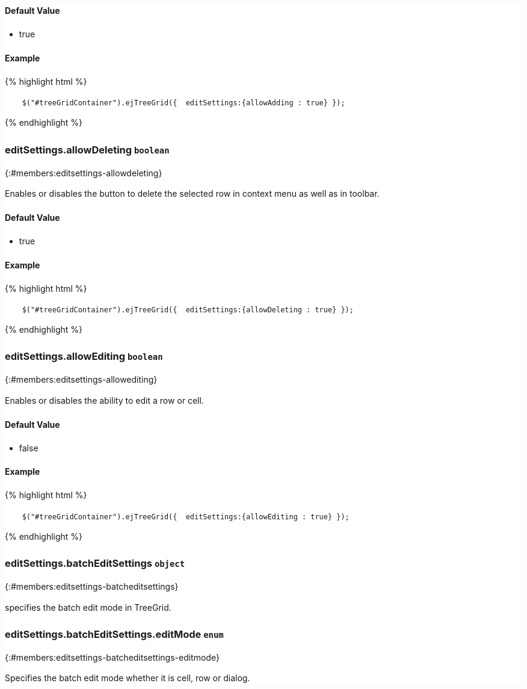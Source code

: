 #### Default Value

* true

#### Example

{% highlight html %}
                  
        $("#treeGridContainer").ejTreeGrid({  editSettings:{allowAdding : true} });

{% endhighlight %}

### editSettings.allowDeleting `boolean`
{:#members:editsettings-allowdeleting}

Enables or disables the button to delete the selected row in context menu as well as in toolbar.

#### Default Value

* true

#### Example

{% highlight html %}
                  
        $("#treeGridContainer").ejTreeGrid({  editSettings:{allowDeleting : true} });    

{% endhighlight %}

### editSettings.allowEditing `boolean`
{:#members:editsettings-allowediting}

Enables or disables the ability to edit a row or cell.

#### Default Value

* false

#### Example

{% highlight html %}
                  
        $("#treeGridContainer").ejTreeGrid({  editSettings:{allowEditing : true} });     

{% endhighlight %}

### editSettings.batchEditSettings `object`
{:#members:editsettings-batcheditsettings}

specifies the batch edit mode in TreeGrid.


### editSettings.batchEditSettings.editMode `enum`
{:#members:editsettings-batcheditsettings-editmode}

<ts name = "ej.TreeGrid.BatchEditMode"/>

Specifies the batch edit mode whether it is cell, row or dialog.

